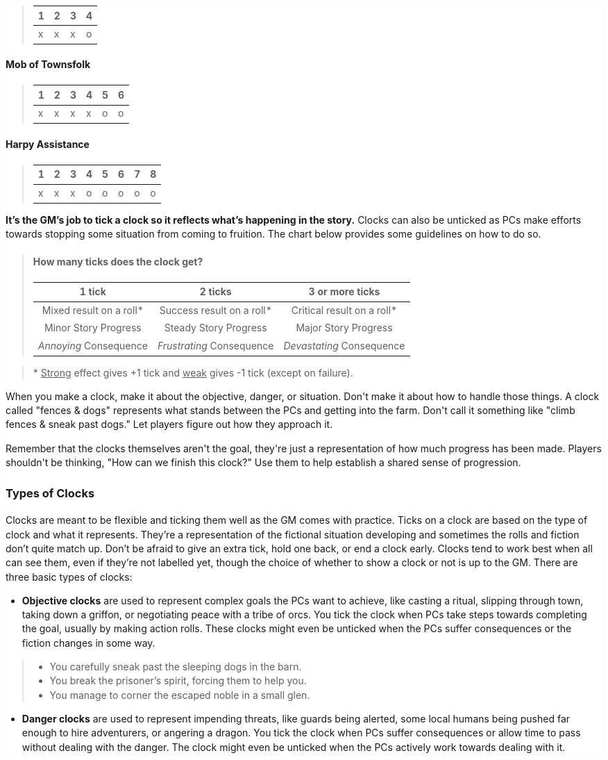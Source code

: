 [clock]: # "Anger the Troll"
>|1|2|3|4|
>|-|-|-|-|
>|x|x|x|o|

#### Mob of Townsfolk

[clock]: # "Mob of Townsfolk"
>|1|2|3|4|5|6|
>|-|-|-|-|-|-|
>|x|x|x|x|o|o|

#### Harpy Assistance

[clock]: # "Harpy Assistance"
>|1|2|3|4|5|6|7|8|
>|-|-|-|-|-|-|-|-|
>|x|x|x|o|o|o|o|o|

**It’s the GM’s job to tick a clock so it reflects what’s happening in the story.** Clocks can also be unticked as PCs make efforts towards stopping some situation from coming to fruition. The chart below provides some guidelines on how to do so.

[context]: # (chances)
> #### How many ticks does the clock get?
> | 1 tick | 2 ticks | 3 or more ticks |
> |:-:|:-:|:-:|
> | Mixed result on a roll* | Success result on a roll* | Critical result on a roll* |
> | Minor Story Progress | Steady Story Progress | Major Story Progress |
> | *Annoying* Consequence | *Frustrating* Consequence | *Devastating* Consequence |

[context]: # (table footnote)
> \* <ins>Strong</ins> effect gives +1 tick and <ins>weak</ins> gives -1 tick (except on failure).

When you make a clock, make it about the objective, danger, or situation. Don't make it about how to handle those things. A clock called "fences & dogs" represents what stands between the PCs and getting into the farm. Don't call it something like "climb fences & sneak past dogs." Let players figure out how they approach it.

Remember that the clocks themselves aren't the goal, they're just a representation of how much progress has been made. Players shouldn't be thinking, "How can we finish this clock?" Use them to help establish a shared sense of progression.

### Types of Clocks

Clocks are meant to be flexible and ticking them well as the GM comes with practice. Ticks on a clock are based on the type of clock and what it represents. They’re a representation of the fictional situation developing and sometimes the rolls and fiction don’t quite match up. Don’t be afraid to give an extra tick, hold one back, or end a clock early. Clocks tend to work best when all can see them, even if they’re not labelled yet, though the choice of whether to show a clock or not is up to the GM. There are three basic types of clocks:
- **Objective clocks** are used to represent complex goals the PCs want to achieve, like casting a ritual, slipping through town, taking down a griffon, or negotiating peace with a tribe of orcs. You tick the clock when PCs take steps towards completing the goal, usually by making action rolls. These clocks might even be unticked when the PCs suffer consequences or the fiction changes in some way.

[context]: # (list of examples)
> - You carefully sneak past the sleeping dogs in the barn.
> - You break the prisoner’s spirit, forcing them to help you.
> - You manage to corner the escaped noble in a small glen.
- **Danger clocks** are used to represent impending threats, like guards being alerted, some local humans being pushed far enough to hire adventurers, or angering a dragon. You tick the clock when PCs suffer consequences or allow time to pass without dealing with the danger. The clock might even be unticked when the PCs actively work towards dealing with it.


[comment]: # (can't choose fonts in markdown, I will use bold and italic with a capital starting letter to display these)
[context]: # (example of play)
[context]: # (important rule)
[context]: # (example of play)
[context]: # (important rule)
[context]: # (example of play)
[context]: # (important rule)
[context]: # (example of play)
[context]: # (example of play)
[context]: # (important rule)
[context]: # (example of play)
[context]: # (tips)
[context]: # (important rule)
[context]: # (tips)
[context]: # (tips)
[context]: # (roll summary)
[context]: # (important rule)
[context]: # (example of play)
[context]: # (important rule)
[context]: # (example of play)
[context]: # (tips)
[context]: # (example of play)
[context]: # (example of play)
[context]: # (roll summary)
[context]: # (example of play)
[context]: # (example of play)
[context]: # (example of play)
[comment]: | (the next paragraph mentions upper-right, in markdown it's just above)
[context]: # (important rule)
[context]: # (important rule)
[context]: # (important rule)
[context]: # (tips)
[comment]: # (following paragraph speaks about diagram to the right, it is the table above instead here and is oriented left-to-right instead of high-to-low)
[context]: # (example of play)
[context]: # (tips)
[context]: # (important rule)
[context]: # (example of play)
[context]: # (roll summary)
[context]: # (example of play)
[context]: # (tips)
[context]: # (important rule)
[context]: # (example of play)
[context]: # (tips)
[comment]: # (following paragraph speaks about the list to the right but it is a table above instead here)
[context]: # (important rule)
[context]: # (example of play)
[context]: # (important rule)
[context]: # (example of play)
[context]: # (example of play)
[context]: # (tips)
[context]: # (important rule)
[context]: # (example of play)
[context]: # (important rule)
[context]: # (example of play)
[context]: # (example of play)
[context]: # (example of play)
[randomizable]: # (random)
[context]: # (important rule)
[context]: # (important rule)
[context]: # (important rule)
[context]: # (example of play)
[context]: # (example of play)
[context]: # (example of play)
[context]: # (important rule)
[context]: # (example of play)
[context]: # (important rule)
[clock]: # "Fences & Dogs"
[clock]: # "Run Down Prey"
[clock]: # "Troops Return"
[context]: # (roll summary)
[context]: # (example of play)
[context]: # (important rule)